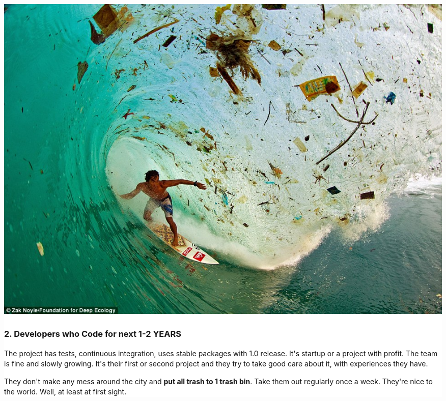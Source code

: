 <img src="/assets/images/posts/2018/delegator/trash-everywhere.jpg" class="img-thumbnail">

### 2. Developers who Code for next 1-2 YEARS

The project has tests, continuous integration, uses stable packages with 1.0 release. It's startup or a project with profit. The team is fine and slowly growing. It's their first or second project and they try to take good care about it, with experiences they have.

They don't make any mess around the city and **put all trash to 1 trash bin**. Take them out regularly once a week. They're nice to the world. Well, at least at first sight.
